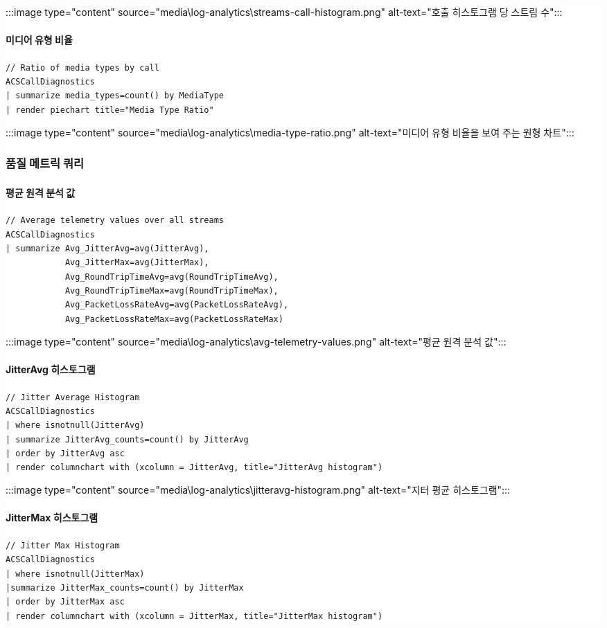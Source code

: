 :::image type="content" source="media\log-analytics\streams-call-histogram.png" alt-text="호출 히스토그램 당 스트림 수":::

#### <a name="ratio-of-media-types"></a>미디어 유형 비율

```
// Ratio of media types by call
ACSCallDiagnostics
| summarize media_types=count() by MediaType
| render piechart title="Media Type Ratio"
```

:::image type="content" source="media\log-analytics\media-type-ratio.png" alt-text="미디어 유형 비율을 보여 주는 원형 차트":::

### <a name="quality-metrics-queries"></a>품질 메트릭 쿼리

#### <a name="average-telemetry-values"></a>평균 원격 분석 값

```
// Average telemetry values over all streams
ACSCallDiagnostics
| summarize Avg_JitterAvg=avg(JitterAvg),
            Avg_JitterMax=avg(JitterMax),
            Avg_RoundTripTimeAvg=avg(RoundTripTimeAvg),
            Avg_RoundTripTimeMax=avg(RoundTripTimeMax),
            Avg_PacketLossRateAvg=avg(PacketLossRateAvg),
            Avg_PacketLossRateMax=avg(PacketLossRateMax)
```

:::image type="content" source="media\log-analytics\avg-telemetry-values.png" alt-text="평균 원격 분석 값":::

#### <a name="jitteravg-histogram"></a>JitterAvg 히스토그램

```
// Jitter Average Histogram
ACSCallDiagnostics
| where isnotnull(JitterAvg)
| summarize JitterAvg_counts=count() by JitterAvg
| order by JitterAvg asc
| render columnchart with (xcolumn = JitterAvg, title="JitterAvg histogram")
```

:::image type="content" source="media\log-analytics\jitteravg-histogram.png" alt-text="지터 평균 히스토그램":::

#### <a name="jittermax-histogram"></a>JitterMax 히스토그램

```
// Jitter Max Histogram
ACSCallDiagnostics
| where isnotnull(JitterMax)
|summarize JitterMax_counts=count() by JitterMax
| order by JitterMax asc
| render columnchart with (xcolumn = JitterMax, title="JitterMax histogram")
```
